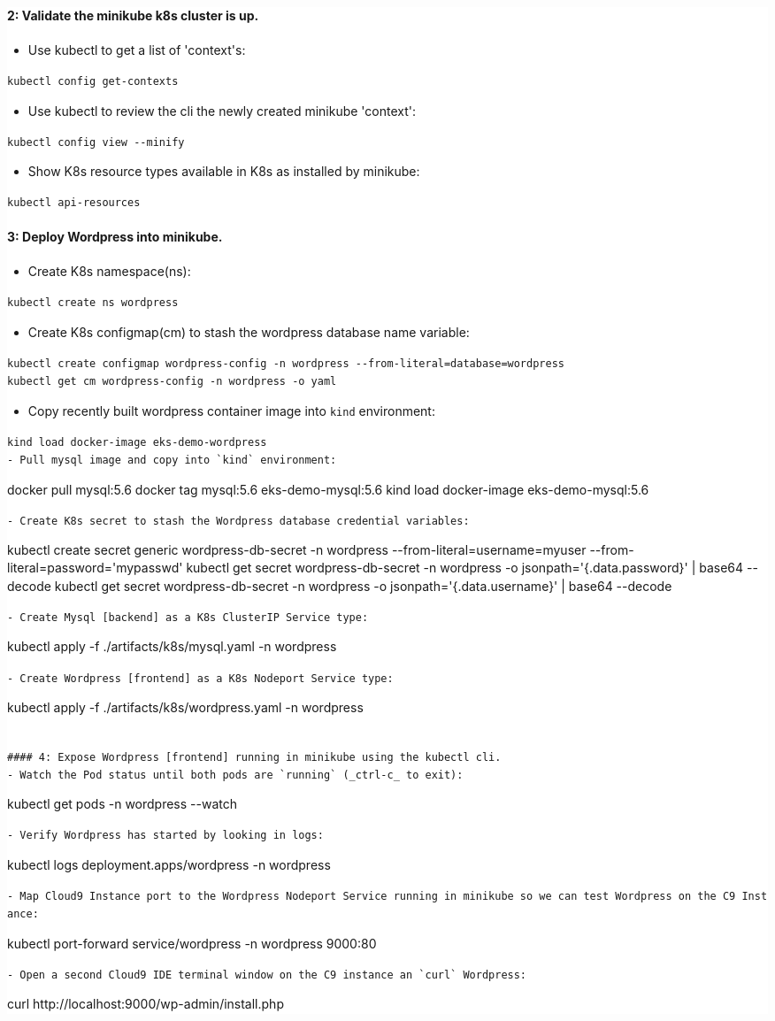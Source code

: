 #### 2: Validate the minikube k8s cluster is up.
- Use kubectl to get a list of 'context's:
```
kubectl config get-contexts
```
- Use kubectl to review the cli the newly created minikube 'context':
```
kubectl config view --minify
```
- Show K8s resource types available in K8s as installed by minikube:
```
kubectl api-resources
```

#### 3: Deploy Wordpress into minikube.
- Create K8s namespace(ns):
```
kubectl create ns wordpress
```
- Create K8s configmap(cm) to stash the wordpress database name variable:
```
kubectl create configmap wordpress-config -n wordpress --from-literal=database=wordpress
kubectl get cm wordpress-config -n wordpress -o yaml
```
- Copy recently built wordpress container image into `kind` environment:
```
kind load docker-image eks-demo-wordpress
- Pull mysql image and copy into `kind` environment:
```
docker pull mysql:5.6
docker tag mysql:5.6 eks-demo-mysql:5.6
kind load docker-image eks-demo-mysql:5.6
```
- Create K8s secret to stash the Wordpress database credential variables:
```
kubectl create secret generic wordpress-db-secret -n wordpress --from-literal=username=myuser --from-literal=password='mypasswd'
kubectl get secret wordpress-db-secret -n wordpress -o jsonpath='{.data.password}' | base64 --decode
kubectl get secret wordpress-db-secret -n wordpress -o jsonpath='{.data.username}' | base64 --decode
```
- Create Mysql [backend] as a K8s ClusterIP Service type:
```
kubectl apply -f ./artifacts/k8s/mysql.yaml -n wordpress
```
- Create Wordpress [frontend] as a K8s Nodeport Service type:
```
kubectl apply -f ./artifacts/k8s/wordpress.yaml -n wordpress
```

#### 4: Expose Wordpress [frontend] running in minikube using the kubectl cli.
- Watch the Pod status until both pods are `running` (_ctrl-c_ to exit):
```
kubectl get pods -n wordpress --watch
```
- Verify Wordpress has started by looking in logs:
```
kubectl logs deployment.apps/wordpress -n wordpress
```
- Map Cloud9 Instance port to the Wordpress Nodeport Service running in minikube so we can test Wordpress on the C9 Instance:
```
kubectl port-forward service/wordpress -n wordpress  9000:80
```
- Open a second Cloud9 IDE terminal window on the C9 instance an `curl` Wordpress:
```
curl http://localhost:9000/wp-admin/install.php
```
```